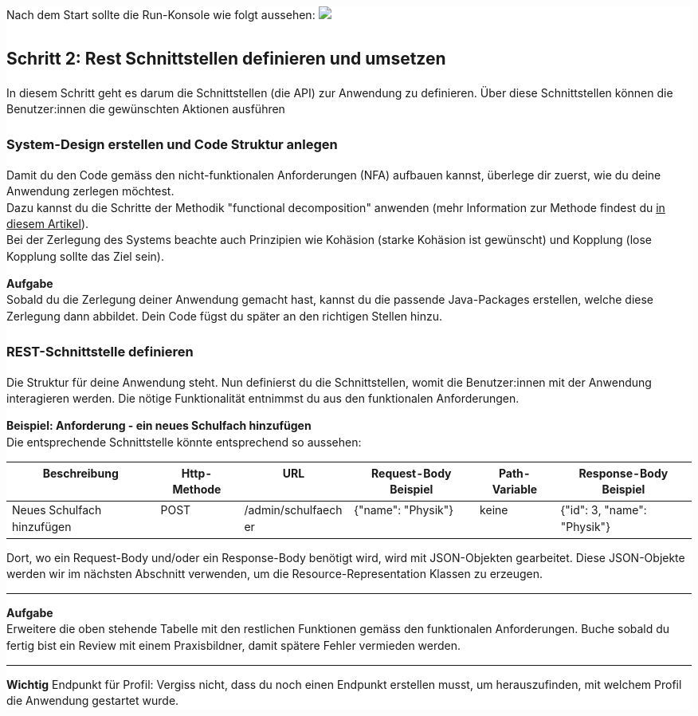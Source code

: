 Nach dem Start sollte die Run-Konsole wie folgt aussehen:
![](../../images/02_application_success_run_console.png)

## Schritt 2: Rest Schnittstellen definieren und umsetzen

In diesem Schritt geht es darum die Schnittstellen (die API) zur Anwendung zu definieren.
Über diese Schnittstellen können die Benutzer:innen die gewünschten Aktionen ausführen

### System-Design erstellen und Code Struktur anlegen

Damit du den Code gemäss den nicht-funktionalen Anforderungen (NFA) aufbauen kannst, überlege dir zuerst, wie du deine Anwendung zerlegen möchtest.  
Dazu kannst du die Schritte der Methodik "functional decomposition" anwenden (mehr Information zur Methode findest du [in diesem Artikel](https://www.baeldung.com/cs/functional-decomposition)).  
Bei der Zerlegung des Systems beachte auch Prinzipien wie Kohäsion (starke Kohäsion ist gewünscht) und Kopplung (lose Kopplung sollte das Ziel sein).

**Aufgabe**  
Sobald du die Zerlegung deiner Anwendung gemacht hast, kannst du die passende Java-Packages erstellen, welche diese Zerlegung dann abbildet.
Dein Code fügst du später an den richtigen Stellen hinzu.

### REST-Schnittstelle definieren

Die Struktur für deine Anwendung steht. Nun definierst du die Schnittstellen, womit die Benutzer:innen mit der Anwendung interagieren werden.
Die nötige Funktionalität entnimmst du aus den funktionalen Anforderungen.

**Beispiel: Anforderung - ein neues Schulfach hinzufügen**  
Die entsprechende Schnittstelle könnte entsprechend so aussehen:

| Beschreibung               | Http-Methode | URL                 | Request-Body Beispiel | Path-Variable | Response-Body Beispiel      |
| -------------------------- | ------------ | ------------------- | --------------------- | ------------- | --------------------------- |
| Neues Schulfach hinzufügen | POST         | /admin/schulfaecher | {"name": "Physik"}    | keine         | {"id": 3, "name": "Physik"} |

Dort, wo ein Request-Body und/oder ein Response-Body benötigt wird, wird mit JSON-Objekten gearbeitet.
Diese JSON-Objekte werden wir im nächsten Abschnitt verwenden, um die Resource-Representation Klassen zu erzeugen.

---

**Aufgabe**  
Erweitere die oben stehende Tabelle mit den restlichen Funktionen gemäss den funktionalen Anforderungen.
Buche sobald du fertig bist ein Review mit einem Praxisbildner, damit spätere Fehler vermieden werden.

---

**Wichtig** Endpunkt für Profil:
Vergiss nicht, dass du noch einen Endpunkt erstellen musst, um herauszufinden, mit welchem Profil die Anwendung gestartet wurde.
